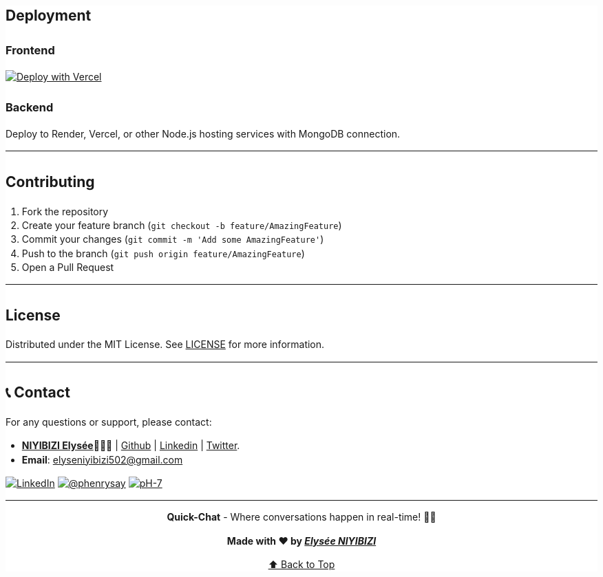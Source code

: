 
## Deployment

### Frontend
[![Deploy with Vercel](https://vercel.com/button)](https://quick-chat-nine-beta.vercel.app)

### Backend
Deploy to Render, Vercel, or other Node.js hosting services with MongoDB connection.

---

## Contributing

1. Fork the repository
2. Create your feature branch (`git checkout -b feature/AmazingFeature`)
3. Commit your changes (`git commit -m 'Add some AmazingFeature'`)
4. Push to the branch (`git push origin feature/AmazingFeature`)
5. Open a Pull Request

---


## License

Distributed under the MIT License. See [LICENSE](https://github.com/elyse502/quick-chat/blob/main/LICENSE) for more information.

---

## 📞 Contact
For any questions or support, please contact:
- [**NIYIBIZI Elysée**](https://linktr.ee/niyibizi_elysee)👨🏿‍💻 | [Github](https://github.com/elyse502) | [Linkedin](https://www.linkedin.com/in/niyibizi-elys%C3%A9e/) | [Twitter](https://twitter.com/Niyibizi_Elyse).
- **Email**: <elyseniyibizi502@gmail.com>

[![LinkedIn](https://img.shields.io/badge/LinkedIn-0077B5?style=for-the-badge&logo=linkedin&logoColor=white)](https://www.linkedin.com/in/niyibizi-elys%C3%A9e/) [![@phenrysay](https://img.shields.io/badge/Twitter-1DA1F2?style=for-the-badge&logo=twitter&logoColor=white)](https://twitter.com/Niyibizi_Elyse) [![pH-7](https://img.shields.io/badge/GitHub-100000?style=for-the-badge&logo=github&logoColor=white)](https://github.com/elyse502)

---

<div align="center">

**Quick-Chat** - Where conversations happen in real-time! 🚀✨

**Made with ❤️ by <i>[Elysée NIYIBIZI](https://elyse502.github.io/Elysee-Portfolio/)</i>**

[⬆ Back to Top](#table-of-contents)

</div>



